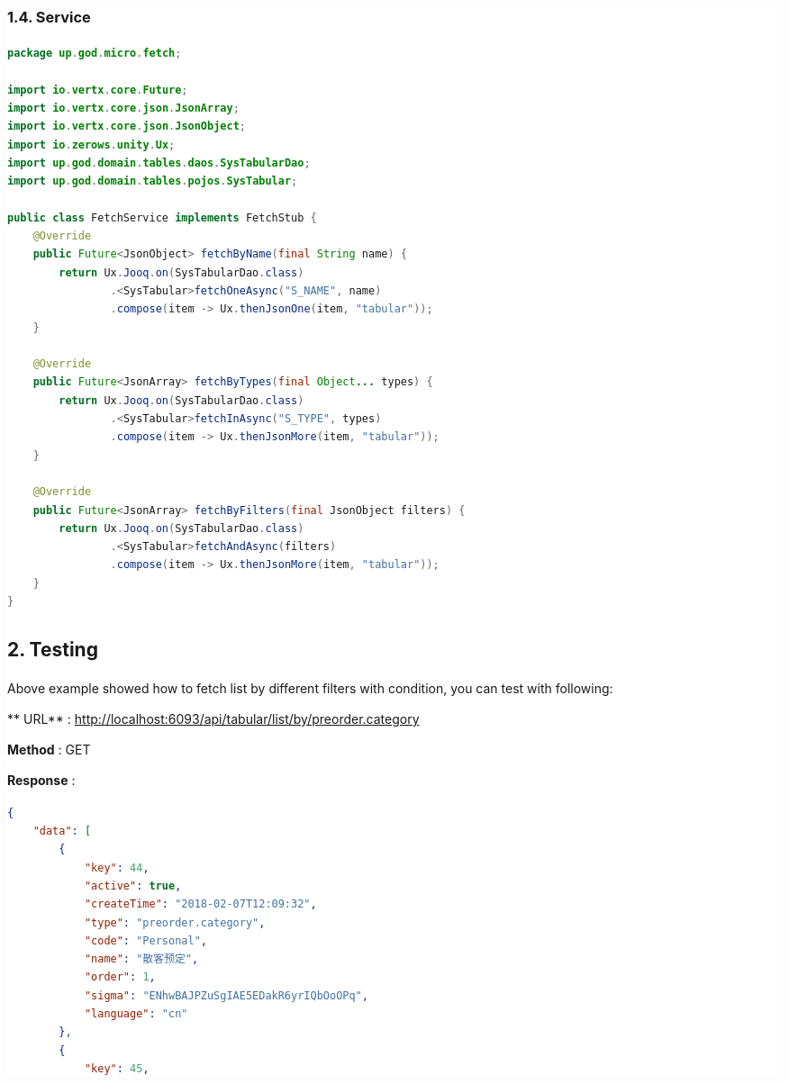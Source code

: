### 1.4. Service

```java
package up.god.micro.fetch;

import io.vertx.core.Future;
import io.vertx.core.json.JsonArray;
import io.vertx.core.json.JsonObject;
import io.zerows.unity.Ux;
import up.god.domain.tables.daos.SysTabularDao;
import up.god.domain.tables.pojos.SysTabular;

public class FetchService implements FetchStub {
    @Override
    public Future<JsonObject> fetchByName(final String name) {
        return Ux.Jooq.on(SysTabularDao.class)
                .<SysTabular>fetchOneAsync("S_NAME", name)
                .compose(item -> Ux.thenJsonOne(item, "tabular"));
    }

    @Override
    public Future<JsonArray> fetchByTypes(final Object... types) {
        return Ux.Jooq.on(SysTabularDao.class)
                .<SysTabular>fetchInAsync("S_TYPE", types)
                .compose(item -> Ux.thenJsonMore(item, "tabular"));
    }

    @Override
    public Future<JsonArray> fetchByFilters(final JsonObject filters) {
        return Ux.Jooq.on(SysTabularDao.class)
                .<SysTabular>fetchAndAsync(filters)
                .compose(item -> Ux.thenJsonMore(item, "tabular"));
    }
}
```

## 2. Testing

Above example showed how to fetch list by different filters with condition, you can test with following:

**
URL** : [http://localhost:6093/api/tabular/list/by/preorder.category](http://localhost:6093/api/tabular/list/by/preorder.category)

**Method** : GET

**Response** :

```json
{
    "data": [
        {
            "key": 44,
            "active": true,
            "createTime": "2018-02-07T12:09:32",
            "type": "preorder.category",
            "code": "Personal",
            "name": "散客预定",
            "order": 1,
            "sigma": "ENhwBAJPZuSgIAE5EDakR6yrIQbOoOPq",
            "language": "cn"
        },
        {
            "key": 45,
```